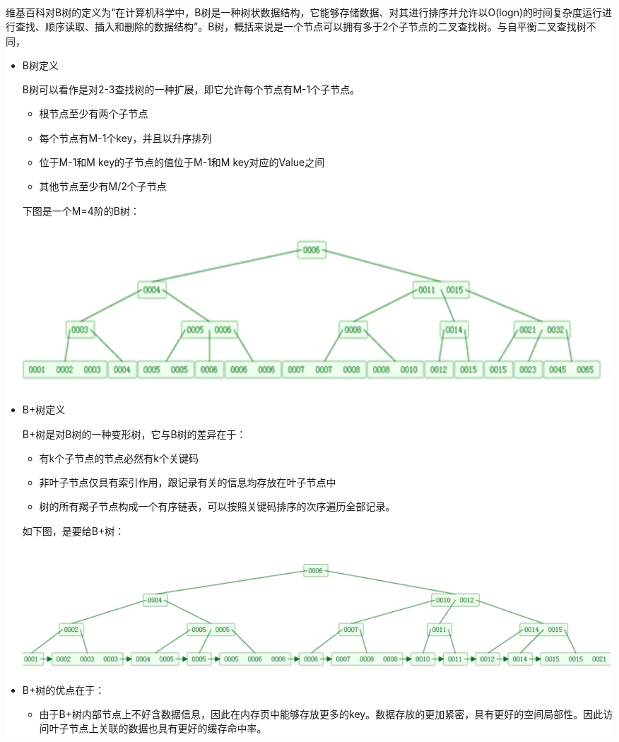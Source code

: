 维基百科对B树的定义为“在计算机科学中，B树是一种树状数据结构，它能够存储数据、对其进行排序并允许以O(logn)的时间复杂度运行进行查找、顺序读取、插入和删除的数据结构”。B树，概括来说是一个节点可以拥有多于2个子节点的二叉查找树。与自平衡二叉查找树不同， 

- B树定义

    B树可以看作是对2-3查找树的一种扩展，即它允许每个节点有M-1个子节点。

    - 根节点至少有两个子节点

    - 每个节点有M-1个key，并且以升序排列

    - 位于M-1和M key的子节点的值位于M-1和M key对应的Value之间

    - 其他节点至少有M/2个子节点

    下图是一个M=4阶的B树：

    ![](../../assets/images/Algorithms/attachments/算法-查找_image_4.png)

- B+树定义

    B+树是对B树的一种变形树，它与B树的差异在于：

    - 有k个子节点的节点必然有k个关键码

    - 非叶子节点仅具有索引作用，跟记录有关的信息均存放在叶子节点中

    - 树的所有羯子节点构成一个有序链表，可以按照关键码排序的次序遍历全部记录。

    如下图，是要给B+树：

    ![](../../assets/images/Algorithms/attachments/算法-查找_image_5.png)

- B+树的优点在于：


    - 由于B+树内部节点上不好含数据信息，因此在内存页中能够存放更多的key。数据存放的更加紧密，具有更好的空间局部性。因此访问叶子节点上关联的数据也具有更好的缓存命中率。
